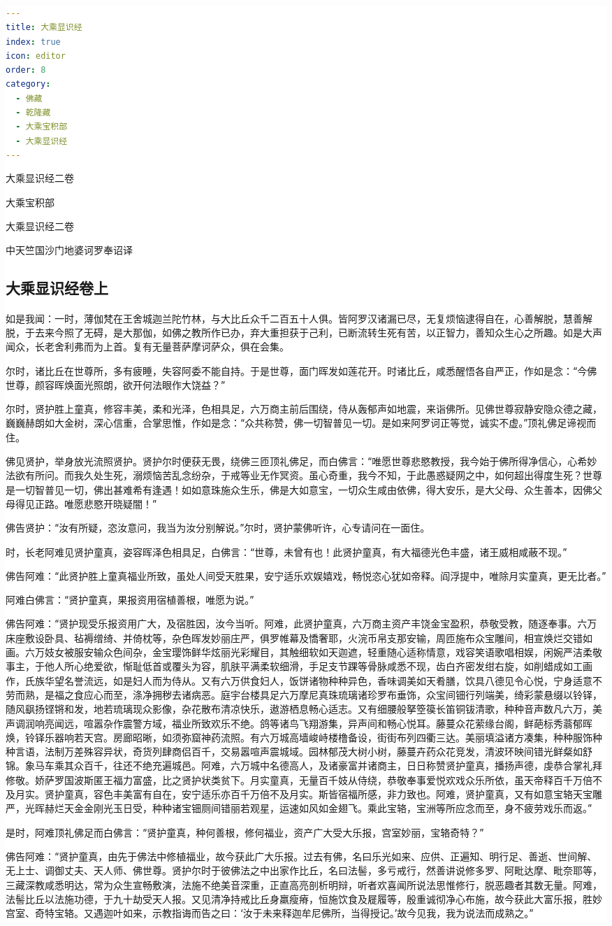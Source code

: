 ```yaml
---
title: 大乘显识经
index: true
icon: editor
order: 8
category:
  - 佛藏
  - 乾隆藏
  - 大乘宝积部
  - 大乘显识经
---
```


大乘显识经二卷  

大乘宝积部  

大乘显识经二卷  

中天竺国沙门地婆诃罗奉诏译  

## 大乘显识经卷上  

如是我闻：一时，薄伽梵在王舍城迦兰陀竹林，与大比丘众千二百五十人俱。皆阿罗汉诸漏已尽，无复烦恼逮得自在，心善解脱，慧善解脱，于去来今照了无碍，是大那伽，如佛之教所作已办，弃大重担获于己利，已断流转生死有苦，以正智力，善知众生心之所趣。如是大声闻众，长老舍利弗而为上首。复有无量菩萨摩诃萨众，俱在会集。  

尔时，诸比丘在世尊所，多有疲睡，失容阿委不能自持。于是世尊，面门晖发如莲花开。时诸比丘，咸悉醒悟各自严正，作如是念：“今佛世尊，颜容晖焕面光照朗，欲开何法眼作大饶益？”  

尔时，贤护胜上童真，修容丰美，柔和光泽，色相具足，六万商主前后围绕，侍从轰郁声如地震，来诣佛所。见佛世尊寂静安隐众德之藏，巍巍赫朗如大金树，深心信重，合掌思惟，作如是念：“众共称赞，佛一切智普见一切。是如来阿罗诃正等觉，诚实不虚。”顶礼佛足谛视而住。  

佛见贤护，举身放光流照贤护。贤护尔时便获无畏，绕佛三匝顶礼佛足，而白佛言：“唯愿世尊悲愍教授，我今始于佛所得净信心，心希妙法欲有所问。而我久处生死，溺烦恼苦乱念纷杂，于戒等业无作冥资。虽心奇重，我今不知，于此愚惑疑网之中，如何超出得度生死？世尊是一切智普见一切，佛出甚难希有逢遇！如如意珠施众生乐，佛是大如意宝，一切众生咸由依佛，得大安乐，是大父母、众生善本，因佛父母得见正路。唯愿悲愍开晓疑闇！”  

佛告贤护：“汝有所疑，恣汝意问，我当为汝分别解说。”尔时，贤护蒙佛听许，心专请问在一面住。  

时，长老阿难见贤护童真，姿容晖泽色相具足，白佛言：“世尊，未曾有也！此贤护童真，有大福德光色丰盛，诸王威相咸蔽不现。”  

佛告阿难：“此贤护胜上童真福业所致，虽处人间受天胜果，安宁适乐欢娱嬉戏，畅悦恣心犹如帝释。阎浮提中，唯除月实童真，更无比者。”  

阿难白佛言：“贤护童真，果报资用宿植善根，唯愿为说。”  

佛告阿难：“贤护现受乐报资用广大，及宿胜因，汝今当听。阿难，此贤护童真，六万商主资产丰饶金宝盈积，恭敬受教，随逐奉事。六万床座敷设卧具、毡褥缯绮、并倚枕等，杂色晖发妙丽庄严，俱罗帷幕及憍奢耶，火浣币帛支那安输，周匝施布众宝雕间，相宣焕烂交错如画。六万妓女被服安输众色间杂，金宝璎饰鲜华炫丽光彩耀目，其触细软如天迦遮，轻重随心适称情意，戏容笑语歌唱相娱，闲婉严洁柔敬事主，于他人所心绝爱欲，惭耻低首或覆头为容，肌肤平满柔软细滑，手足支节踝等骨脉咸悉不现，齿白齐密发绀右旋，如削蜡成如工画作，氏族华望名誉流远，如是妇人而为侍从。又有六万供食妇人，饭饼诸物种种异色，香味调美如天肴膳，饮具八德见令心悦，宁身适意不劳而熟，是福之食应心而至，涤净拥秽去诸病恶。庭宇台楼具足六万摩尼真珠琉璃诸珍罗布垂饰，众宝间钿行列端美，绮彩蒙悬缀以铃铎，随风飖扬铿锵和发，地若琉璃现众影像，杂花散布清凉快乐，遨游栖息畅心适志。又有细腰般拏箜篌长笛铜钹清歌，种种音声数凡六万，美声调润响亮闻远，喧嚣杂作震警方域，福业所致欢乐不绝。鸽等诸鸟飞翔游集，异声间和畅心悦耳。藤蔓众花萦缘台阁，鲜葩标秀蓊郁晖焕，铃铎乐器响若天宫。房廊昭晰，如须弥窟神药流照。有六万城高墙峻峙楼橹备设，街街布列四衢三达。美丽填溢诸方凑集，种种服饰种种言语，法制万差殊容异状，奇货列肆商侣百千，交易嚣喧声震城域。园林郁茂大树小树，藤蔓卉药众花竞发，清波环映间错光鲜粲如舒锦。象马车乘其众百千，往还不绝充遍城邑。阿难，六万城中名德高人，及诸豪富并诸商主，日日称赞贤护童真，播扬声德，虔恭合掌礼拜修敬。娇萨罗国波斯匿王福力富盛，比之贤护状类贫下。月实童真，无量百千妓从侍绕，恭敬奉事爱悦欢戏众乐所依，虽天帝释百千万倍不及月实。贤护童真，容色丰美富有自在，安宁适乐亦百千万倍不及月实。斯皆宿福所感，非力致也。阿难，贤护童真，又有如意宝辂天宝雕严，光晖赫烂天金金刚光玉日受，种种诸宝钿厕间错丽若观星，运速如风如金翅飞。乘此宝辂，宝洲等所应念而至，身不疲劳戏乐而返。”  

是时，阿难顶礼佛足而白佛言：“贤护童真，种何善根，修何福业，资产广大受大乐报，宫室妙丽，宝辂奇特？”  

佛告阿难：“贤护童真，由先于佛法中修植福业，故今获此广大乐报。过去有佛，名曰乐光如来、应供、正遍知、明行足、善逝、世间解、无上士、调御丈夫、天人师、佛世尊。贤护尔时于彼佛法之中出家作比丘，名曰法髻，多亏戒行，然善讲说修多罗、阿毗达摩、毗奈耶等，三藏深教咸悉明达，常为众生宣畅敷演，法施不绝美音深重，正直高亮剖析明辩，听者欢喜闻所说法思惟修行，脱恶趣者其数无量。阿难，法髻比丘以法施功德，于九十劫受天人报。又见清净持戒比丘身羸瘦瘠，恒施饮食及屣履等，殷重诚彻净心布施，故今获此大富乐报，胜妙宫室、奇特宝辂。又遇迦叶如来，示教指诲而告之曰：‘汝于未来释迦牟尼佛所，当得授记。’故今见我，我为说法而成熟之。”  
